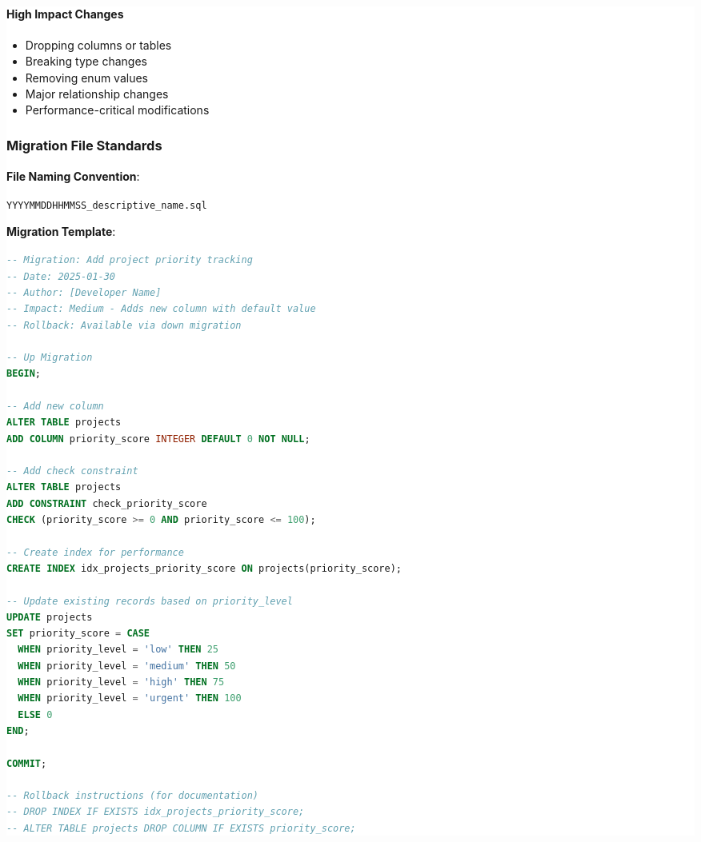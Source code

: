 #### High Impact Changes
- Dropping columns or tables
- Breaking type changes
- Removing enum values
- Major relationship changes
- Performance-critical modifications

### Migration File Standards

**File Naming Convention**:
```
YYYYMMDDHHMMSS_descriptive_name.sql
```

**Migration Template**:
```sql
-- Migration: Add project priority tracking
-- Date: 2025-01-30
-- Author: [Developer Name]
-- Impact: Medium - Adds new column with default value
-- Rollback: Available via down migration

-- Up Migration
BEGIN;

-- Add new column
ALTER TABLE projects 
ADD COLUMN priority_score INTEGER DEFAULT 0 NOT NULL;

-- Add check constraint
ALTER TABLE projects 
ADD CONSTRAINT check_priority_score 
CHECK (priority_score >= 0 AND priority_score <= 100);

-- Create index for performance
CREATE INDEX idx_projects_priority_score ON projects(priority_score);

-- Update existing records based on priority_level
UPDATE projects 
SET priority_score = CASE 
  WHEN priority_level = 'low' THEN 25
  WHEN priority_level = 'medium' THEN 50
  WHEN priority_level = 'high' THEN 75
  WHEN priority_level = 'urgent' THEN 100
  ELSE 0
END;

COMMIT;

-- Rollback instructions (for documentation)
-- DROP INDEX IF EXISTS idx_projects_priority_score;
-- ALTER TABLE projects DROP COLUMN IF EXISTS priority_score;
```
